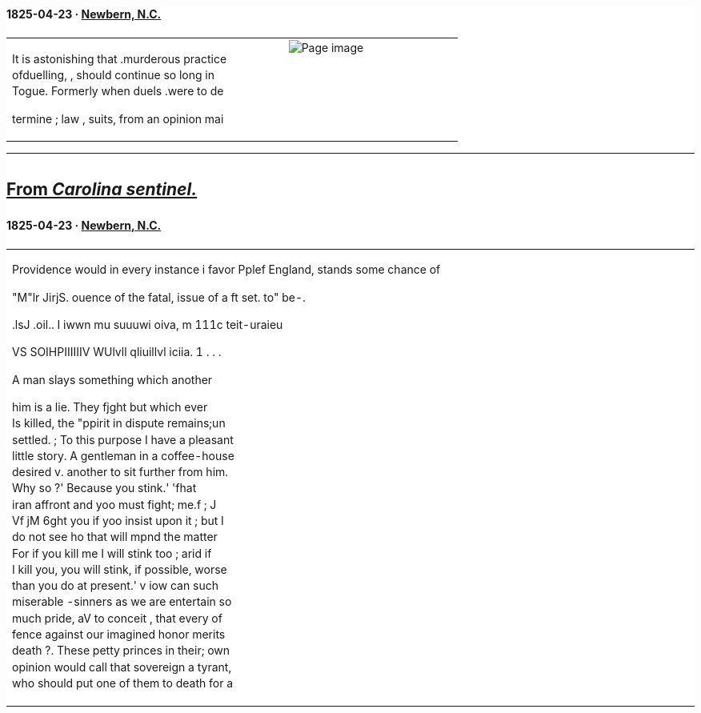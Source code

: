 #### 1825-04-23 &middot; [Newbern, N.C.](http://dbpedia.org/resource/New_Bern%2C_North_Carolina)

<table style="width: 100%;"><tr><td style="width: 50%">

  
It is astonishing that .murderous practice  
ofduelling, , should continue so long in  
Togue. Formerly when duels .were to de  
  
termine ; law , suits, from an opinion mai
</td><td style="width: 50%; max-height: 75%; margin: auto; display: block;">
<img alt="Page image" src="https://newspapers.digitalnc.org/images/iiif/batch_ncu_NCSen5n_ver01%2Fdata%2F1825042301%2F0048.jp2/pct:13.253580985361246,53.45582736887085,16.622068314182275,2.3501762632197414/!600,600/0/default.jpg"/>
</td>
</tr></table>

---

## [From _Carolina sentinel._](https://newspapers.digitalnc.org/lccn/sn84026581/1825-04-23/ed-1/seq-4/)

#### 1825-04-23 &middot; [Newbern, N.C.](http://dbpedia.org/resource/New_Bern%2C_North_Carolina)

<table style="width: 100%;"><tr><td style="width: 50%">

  
  
Providence would in every instance i favor Pplef England, stands some chance of  
  
&quot;M&quot;lr JirjS. ouence of the fatal, issue of a ft set. to&quot; be-.  
  
.lsJ .oil.. I iwwn mu suuuwi oiva, m 111c teit-uraieu  
  
VS SOIHPIIIIIIV WUlvll qliuillvl iciia. 1 . . .  
  
A man slays something which another  
  
him is a lie. They fjght but which ever  
Is killed, the &quot;ppirit in dispute remains;un­  
settled. ; To this purpose I have a pleasant  
little story. A gentleman in a coffee-house  
desired v. another to sit further from him.  
Why so ?&#x27; Because you stink.&#x27; &#x27;fhat  
iran affront and yoo must fight; me.f ; J  
Vf jM 6ght you if yoo insist upon it ; but I  
do not see ho that will mpnd the matter  
For if you kill me I will stink too ; arid if  
I kill you, you will stink, if possible, worse  
than you do at present.&#x27; v iow can such  
miserable -sinners as we are entertain so  
much pride, aV to conceit , that every of­  
fence against our imagined honor merits  
death ?. These petty princes in their; own  
opinion would call that sovereign a tyrant,  
who should put one of them to death for a  
  